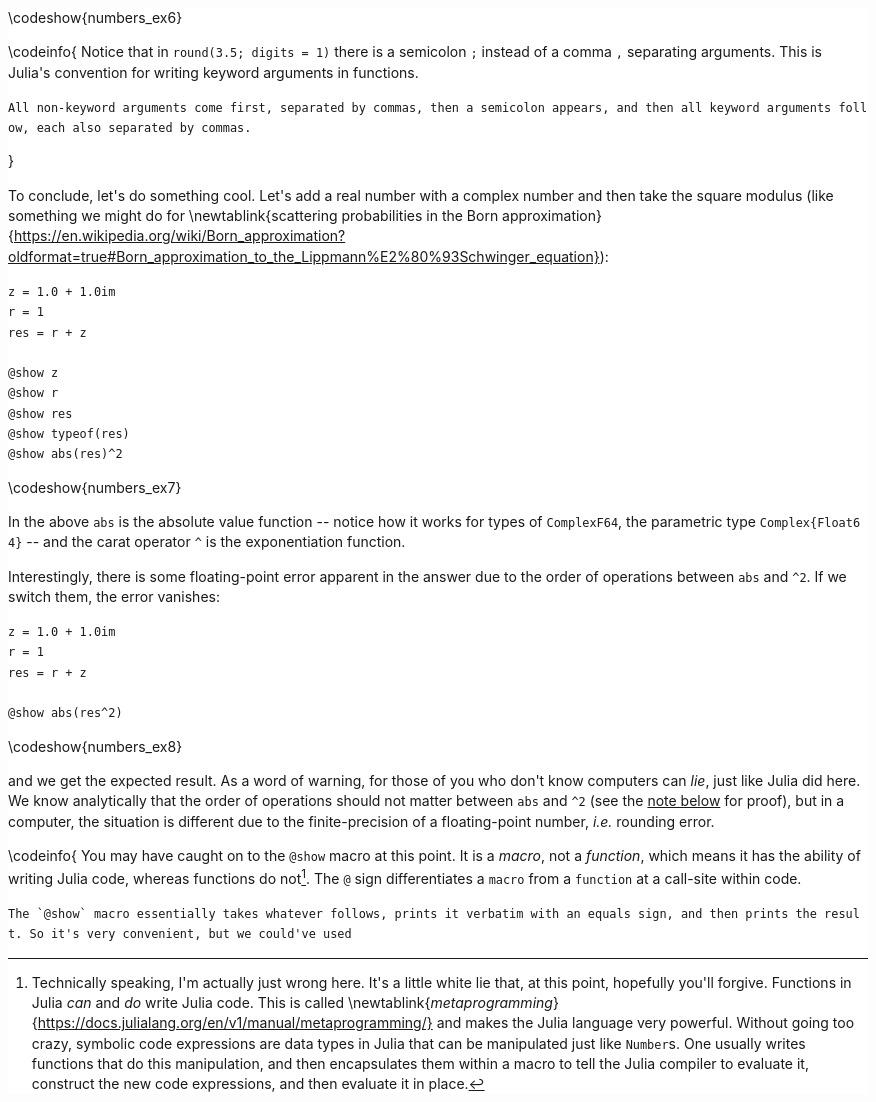 \codeshow{numbers_ex6}

\codeinfo{
    Notice that in `round(3.5; digits = 1)` there is a semicolon `;` instead of a comma `,` separating arguments. This is Julia's convention for writing keyword arguments in functions. 
    
    All non-keyword arguments come first, separated by commas, then a semicolon appears, and then all keyword arguments follow, each also separated by commas.
}

To conclude, let's do something cool. Let's add a real number with a complex number and then take the square modulus (like something we might do for \newtablink{scattering probabilities in the Born approximation}{https://en.wikipedia.org/wiki/Born_approximation?oldformat=true#Born_approximation_to_the_Lippmann%E2%80%93Schwinger_equation}):

```julia:numbers_ex7
z = 1.0 + 1.0im
r = 1
res = r + z

@show z
@show r
@show res
@show typeof(res)
@show abs(res)^2
```

\codeshow{numbers_ex7}

In the above `abs` is the absolute value function -- notice how it works for types of `ComplexF64`, the parametric type `Complex{Float64}` -- and the carat operator `^` is the exponentiation function. 

Interestingly, there is some floating-point error apparent in the answer due to the order of operations between `abs` and `^2`. If we switch them, the error vanishes:

```julia:numbers_ex8
z = 1.0 + 1.0im
r = 1
res = r + z

@show abs(res^2)
```

\codeshow{numbers_ex8}

and we get the expected result. As a word of warning, for those of you who don't know computers can _lie_, just like Julia did here. We know analytically that the order of operations should not matter between `abs` and `^2` (see the [note below](#abs2proof) for proof), but in a computer, the situation is different due to the finite-precision of a floating-point number, _i.e._ rounding error.

\codeinfo{
    You may have caught on to the `@show` macro at this point. It is a _macro_, not a _function_, which means it has the ability of writing Julia code, whereas functions do not[^3]. The `@` sign differentiates a `macro` from a `function` at a call-site within code.

    The `@show` macro essentially takes whatever follows, prints it verbatim with an equals sign, and then prints the result. So it's very convenient, but we could've used 


[^1]: For the sake of completeness, I want to emphasize that in the OO world, it's not like integer and decimal addition somehow are executed as the same machine code. This implication came from the elementary example of `function`s and `methods`, the main conclusion generalizes well to user-defined `Type`s. In OO languages, it might generalize too all arguments of a function other than the first which is typically a self-reference to the object calling the function.
[^2]: This is only true in the sense of what Julia considers a subtype for compilation purposes. I'll spare you the details for now, but there are indeed "conceptual subtypes" for `Complex` in the sense that one can have a complex number made out of integers or floating-point numbers. But because parametric types are \newtablink{invariant}{https://docs.julialang.org/en/v1/manual/types/#man-parametric-composite-types}, `Complex{Int64}` is **not** a subtype of `Complex{Real}`, even though `Int64` is a subtype of `Real`. This may seem pretty strange at first, but this choice was made for performance (and software development) reasons.
[^3]: Technically speaking, I'm actually just wrong here. It's a little white lie that, at this point, hopefully you'll forgive. Functions in Julia _can_ and _do_ write Julia code. This is called \newtablink{<em>metaprogramming</em>}{https://docs.julialang.org/en/v1/manual/metaprogramming/} and makes the Julia language very powerful. Without going too crazy, symbolic code expressions are data types in Julia that can be manipulated just like `Number`s. One usually writes functions that do this manipulation, and then encapsulates them within a macro to tell the Julia compiler to evaluate it, construct the new code expressions, and then evaluate it in place.